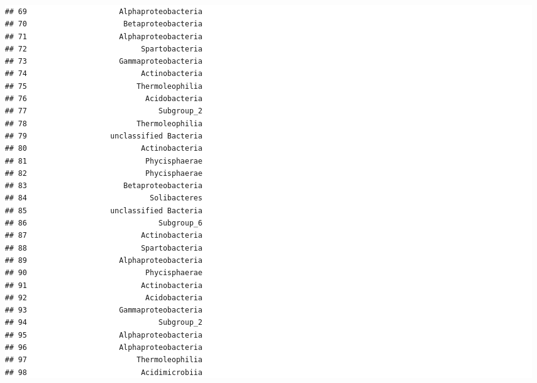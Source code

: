     ## 69                     Alphaproteobacteria
    ## 70                      Betaproteobacteria
    ## 71                     Alphaproteobacteria
    ## 72                          Spartobacteria
    ## 73                     Gammaproteobacteria
    ## 74                          Actinobacteria
    ## 75                         Thermoleophilia
    ## 76                           Acidobacteria
    ## 77                              Subgroup_2
    ## 78                         Thermoleophilia
    ## 79                   unclassified Bacteria
    ## 80                          Actinobacteria
    ## 81                           Phycisphaerae
    ## 82                           Phycisphaerae
    ## 83                      Betaproteobacteria
    ## 84                            Solibacteres
    ## 85                   unclassified Bacteria
    ## 86                              Subgroup_6
    ## 87                          Actinobacteria
    ## 88                          Spartobacteria
    ## 89                     Alphaproteobacteria
    ## 90                           Phycisphaerae
    ## 91                          Actinobacteria
    ## 92                           Acidobacteria
    ## 93                     Gammaproteobacteria
    ## 94                              Subgroup_2
    ## 95                     Alphaproteobacteria
    ## 96                     Alphaproteobacteria
    ## 97                         Thermoleophilia
    ## 98                          Acidimicrobiia